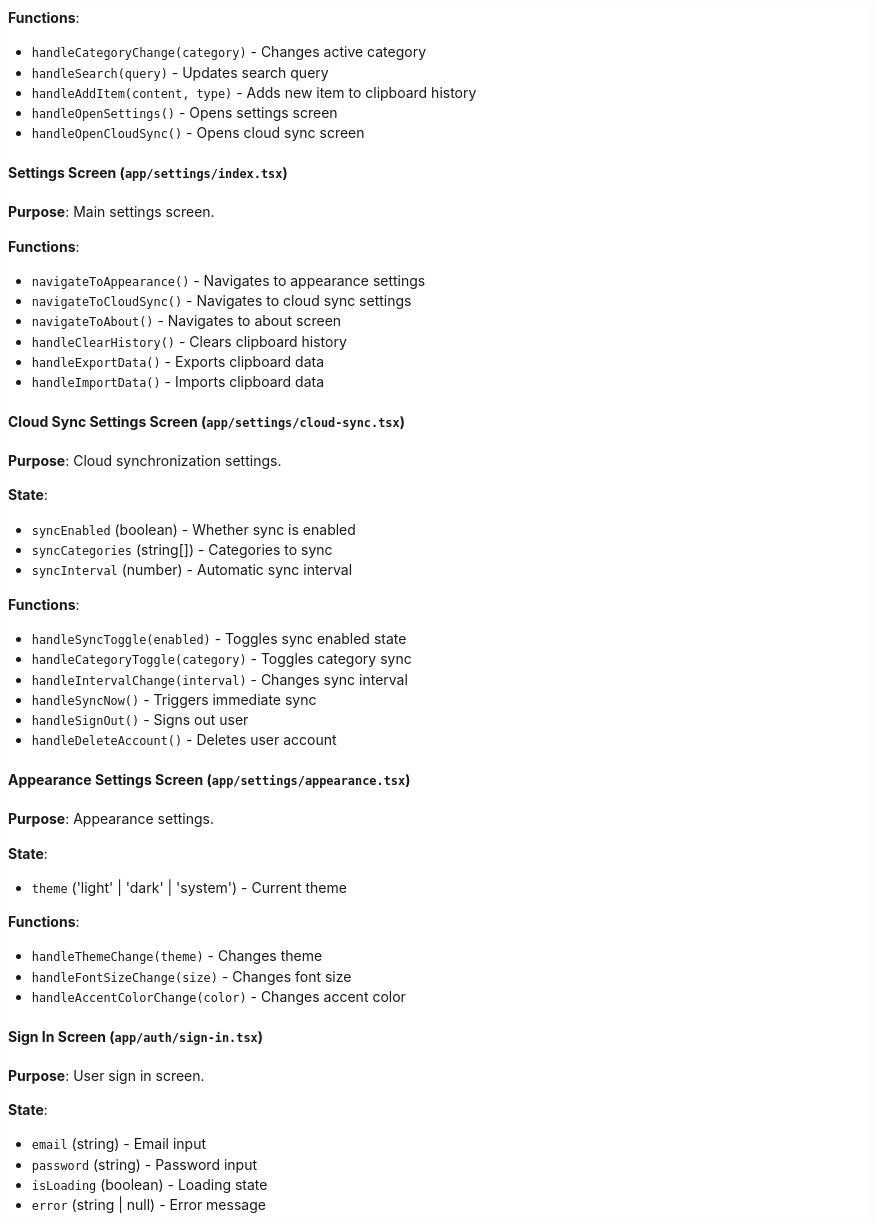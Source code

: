 **Functions**:
- `handleCategoryChange(category)` - Changes active category
- `handleSearch(query)` - Updates search query
- `handleAddItem(content, type)` - Adds new item to clipboard history
- `handleOpenSettings()` - Opens settings screen
- `handleOpenCloudSync()` - Opens cloud sync screen

#### Settings Screen (`app/settings/index.tsx`)

**Purpose**: Main settings screen.

**Functions**:
- `navigateToAppearance()` - Navigates to appearance settings
- `navigateToCloudSync()` - Navigates to cloud sync settings
- `navigateToAbout()` - Navigates to about screen
- `handleClearHistory()` - Clears clipboard history
- `handleExportData()` - Exports clipboard data
- `handleImportData()` - Imports clipboard data

#### Cloud Sync Settings Screen (`app/settings/cloud-sync.tsx`)

**Purpose**: Cloud synchronization settings.

**State**:
- `syncEnabled` (boolean) - Whether sync is enabled
- `syncCategories` (string[]) - Categories to sync
- `syncInterval` (number) - Automatic sync interval

**Functions**:
- `handleSyncToggle(enabled)` - Toggles sync enabled state
- `handleCategoryToggle(category)` - Toggles category sync
- `handleIntervalChange(interval)` - Changes sync interval
- `handleSyncNow()` - Triggers immediate sync
- `handleSignOut()` - Signs out user
- `handleDeleteAccount()` - Deletes user account

#### Appearance Settings Screen (`app/settings/appearance.tsx`)

**Purpose**: Appearance settings.

**State**:
- `theme` ('light' | 'dark' | 'system') - Current theme

**Functions**:
- `handleThemeChange(theme)` - Changes theme
- `handleFontSizeChange(size)` - Changes font size
- `handleAccentColorChange(color)` - Changes accent color

#### Sign In Screen (`app/auth/sign-in.tsx`)

**Purpose**: User sign in screen.

**State**:
- `email` (string) - Email input
- `password` (string) - Password input
- `isLoading` (boolean) - Loading state
- `error` (string | null) - Error message
